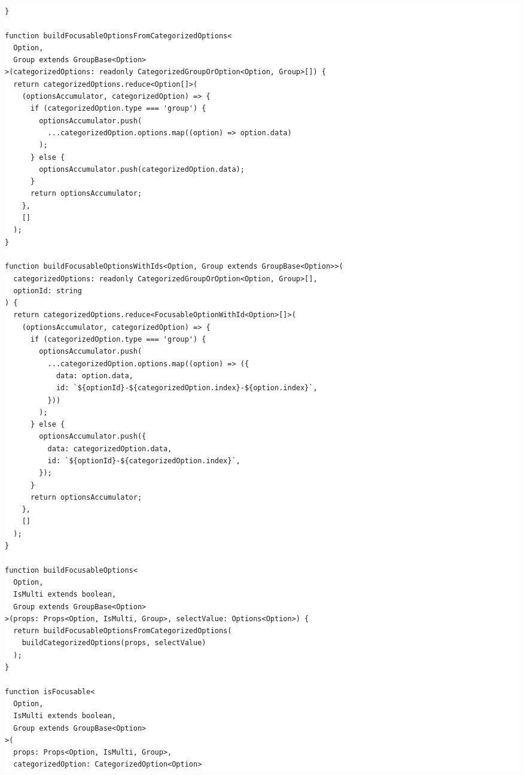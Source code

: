 ```tsx
}

function buildFocusableOptionsFromCategorizedOptions<
  Option,
  Group extends GroupBase<Option>
>(categorizedOptions: readonly CategorizedGroupOrOption<Option, Group>[]) {
  return categorizedOptions.reduce<Option[]>(
    (optionsAccumulator, categorizedOption) => {
      if (categorizedOption.type === 'group') {
        optionsAccumulator.push(
          ...categorizedOption.options.map((option) => option.data)
        );
      } else {
        optionsAccumulator.push(categorizedOption.data);
      }
      return optionsAccumulator;
    },
    []
  );
}

function buildFocusableOptionsWithIds<Option, Group extends GroupBase<Option>>(
  categorizedOptions: readonly CategorizedGroupOrOption<Option, Group>[],
  optionId: string
) {
  return categorizedOptions.reduce<FocusableOptionWithId<Option>[]>(
    (optionsAccumulator, categorizedOption) => {
      if (categorizedOption.type === 'group') {
        optionsAccumulator.push(
          ...categorizedOption.options.map((option) => ({
            data: option.data,
            id: `${optionId}-${categorizedOption.index}-${option.index}`,
          }))
        );
      } else {
        optionsAccumulator.push({
          data: categorizedOption.data,
          id: `${optionId}-${categorizedOption.index}`,
        });
      }
      return optionsAccumulator;
    },
    []
  );
}

function buildFocusableOptions<
  Option,
  IsMulti extends boolean,
  Group extends GroupBase<Option>
>(props: Props<Option, IsMulti, Group>, selectValue: Options<Option>) {
  return buildFocusableOptionsFromCategorizedOptions(
    buildCategorizedOptions(props, selectValue)
  );
}

function isFocusable<
  Option,
  IsMulti extends boolean,
  Group extends GroupBase<Option>
>(
  props: Props<Option, IsMulti, Group>,
  categorizedOption: CategorizedOption<Option>
```
